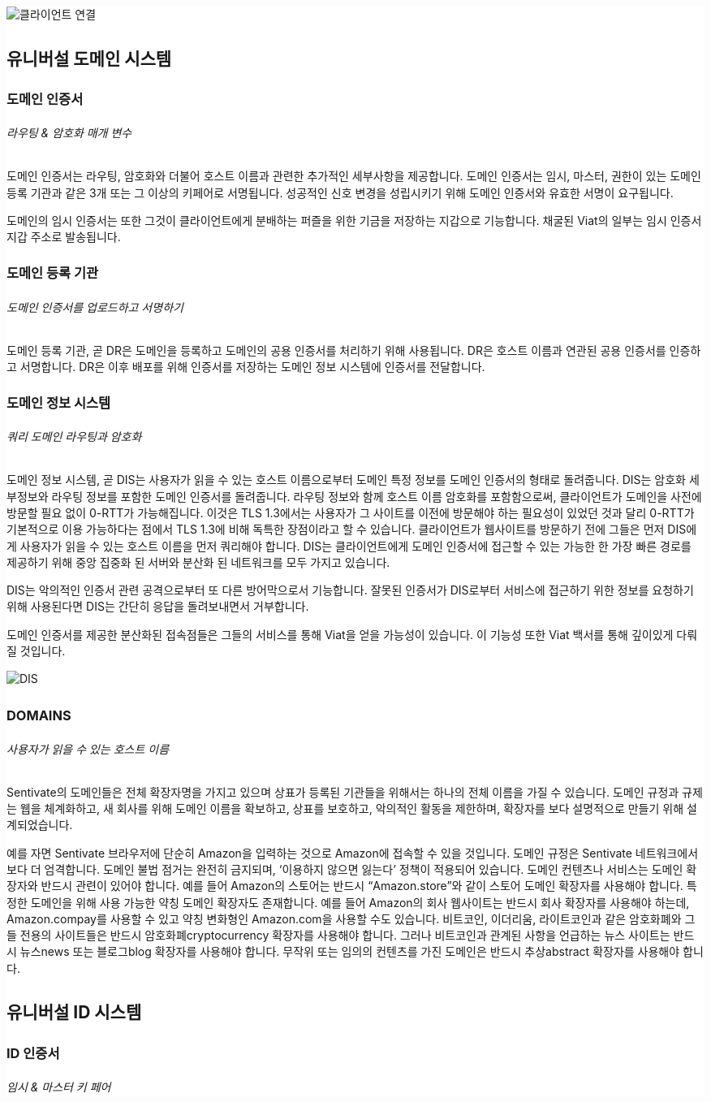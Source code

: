![클라이언트 연결](https://sentivate.com/wp-content/uploads/2018/09/DISHyrbid.png)

## 유니버설 도메인 시스템

### 도메인 인증서
###### 라우팅 & 암호화 매개 변수

도메인 인증서는 라우팅, 암호화와 더불어 호스트 이름과 관련한 추가적인 세부사항을 제공합니다. 도메인 인증서는 임시, 마스터, 권한이 있는 도메인 등록 기관과 같은 3개 또는 그 이상의 키페어로 서명됩니다. 성공적인 신호 변경을 성립시키기 위해 도메인 인증서와 유효한 서명이 요구됩니다.

도메인의 임시 인증서는 또한 그것이 클라이언트에게 분배하는 퍼즐을 위한 기금을 저장하는 지갑으로 기능합니다. 채굴된 Viat의 일부는 임시 인증서 지갑 주소로 발송됩니다.

### 도메인 등록 기관
###### 도메인 인증서를 업로드하고 서명하기

도메인 등록 기관, 곧 DR은 도메인을 등록하고 도메인의 공용 인증서를 처리하기 위해 사용됩니다. DR은 호스트 이름과 연관된 공용 인증서를 인증하고 서명합니다. DR은 이후 배포를 위해 인증서를 저장하는 도메인 정보 시스템에 인증서를 전달합니다.


### 도메인 정보 시스템
###### 쿼리 도메인 라우팅과 암호화

도메인 정보 시스템, 곧 DIS는 사용자가 읽을 수 있는 호스트 이름으로부터 도메인 특정 정보를 도메인 인증서의 형태로 돌려줍니다. DIS는 암호화 세부정보와 라우팅 정보를 포함한 도메인 인증서를 돌려줍니다. 라우팅 정보와 함께 호스트 이름 암호화를 포함함으로써, 클라이언트가 도메인을 사전에 방문할 필요 없이 0-RTT가 가능해집니다. 이것은 TLS 1.3에서는 사용자가 그 사이트를 이전에 방문해야 하는 필요성이 있었던 것과 달리 0-RTT가 기본적으로 이용 가능하다는 점에서 TLS 1.3에 비해 독특한 장점이라고 할 수 있습니다. 클라이언트가 웹사이트를 방문하기 전에 그들은 먼저 DIS에게 사용자가 읽을 수 있는 호스트 이름을 먼저 쿼리해야 합니다. DIS는 클라이언트에게 도메인 인증서에 접근할 수 있는 가능한 한 가장 빠른 경로를 제공하기 위해 중앙 집중화 된 서버와 분산화 된 네트워크를 모두 가지고 있습니다.

DIS는 악의적인 인증서 관련 공격으로부터 또 다른 방어막으로서 기능합니다. 잘못된 인증서가 DIS로부터 서비스에 접근하기 위한 정보를 요청하기 위해 사용된다면 DIS는 간단히 응답을 돌려보내면서 거부합니다.

도메인 인증서를 제공한 분산화된 접속점들은 그들의 서비스를 통해 Viat을 얻을 가능성이 있습니다. 이 기능성 또한 Viat 백서를 통해 깊이있게 다뤄질 것입니다.

![DIS](https://sentivate.com/wp-content/uploads/2018/09/SentivateInfographicDIS.png)

### DOMAINS
###### 사용자가 읽을 수 있는 호스트 이름

Sentivate의 도메인들은 전체 확장자명을 가지고 있으며 상표가 등록된 기관들을 위해서는 하나의 전체 이름을 가질 수 있습니다. 도메인 규정과 규제는 웹을 체계화하고, 새 회사를 위해 도메인 이름을 확보하고, 상표를 보호하고, 악의적인 활동을 제한하며, 확장자를 보다 설명적으로 만들기 위해 설계되었습니다. 

예를 자면 Sentivate 브라우저에 단순히 Amazon을 입력하는 것으로 Amazon에 접속할 수 있을 것입니다. 도메인 규정은 Sentivate 네트워크에서 보다 더 엄격합니다. 도메인 불법 점거는 완전히 금지되며, ‘이용하지 않으면 잃는다’ 정책이 적용되어 있습니다. 도메인 컨텐츠나 서비스는 도메인 확장자와 반드시 관련이 있어야 합니다. 예를 들어 Amazon의 스토어는 반드시 “Amazon.store”와 같이 스토어 도메인 확장자를 사용해야 합니다. 특정한 도메인을 위해 사용 가능한 약칭 도메인 확장자도 존재합니다. 예를 들어 Amazon의 회사 웹사이트는 반드시 회사 확장자를 사용해야 하는데, Amazon.compay를 사용할 수 있고 약칭 변화형인 Amazon.com을 사용할 수도 있습니다. 비트코인, 이더리움, 라이트코인과 같은 암호화폐와 그들 전용의 사이트들은 반드시 암호화폐cryptocurrency 확장자를 사용해야 합니다. 그러나 비트코인과 관계된 사항을 언급하는 뉴스 사이트는 반드시 뉴스news 또는 블로그blog 확장자를 사용해야 합니다. 무작위 또는 임의의 컨텐츠를 가진 도메인은 반드시 추상abstract 확장자를 사용해야 합니다.

## 유니버설 ID 시스템

### ID 인증서
###### 임시 & 마스터 키 페어
